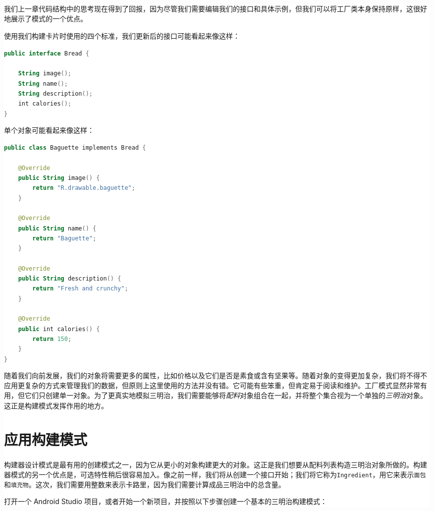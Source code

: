 我们上一章代码结构中的思考现在得到了回报，因为尽管我们需要编辑我们的接口和具体示例，但我们可以将工厂类本身保持原样，这很好地展示了模式的一个优点。

使用我们构建卡片时使用的四个标准，我们更新后的接口可能看起来像这样：

```kt
public interface Bread { 

    String image(); 
    String name(); 
    String description(); 
    int calories(); 
} 

```

单个对象可能看起来像这样：

```kt
public class Baguette implements Bread { 

    @Override 
    public String image() { 
        return "R.drawable.baguette"; 
    } 

    @Override 
    public String name() { 
        return "Baguette"; 
    } 

    @Override 
    public String description() { 
        return "Fresh and crunchy"; 
    } 

    @Override 
    public int calories() { 
        return 150; 
    } 
} 

```

随着我们向前发展，我们的对象将需要更多的属性，比如价格以及它们是否是素食或含有坚果等。随着对象的变得更加复杂，我们将不得不应用更复杂的方式来管理我们的数据，但原则上这里使用的方法并没有错。它可能有些笨重，但肯定易于阅读和维护。工厂模式显然非常有用，但它们只创建单一对象。为了更真实地模拟三明治，我们需要能够将*配料*对象组合在一起，并将整个集合视为一个单独的*三明治*对象。这正是构建模式发挥作用的地方。

# 应用构建模式

构建器设计模式是最有用的创建模式之一，因为它从更小的对象构建更大的对象。这正是我们想要从配料列表构造三明治对象所做的。构建器模式的另一个优点是，可选特性稍后很容易加入。像之前一样，我们将从创建一个接口开始；我们将它称为`Ingredient`，用它来表示`面包`和`填充物`。这次，我们需要用整数来表示卡路里，因为我们需要计算成品三明治中的总含量。

打开一个 Android Studio 项目，或者开始一个新项目，并按照以下步骤创建一个基本的三明治构建模式：
